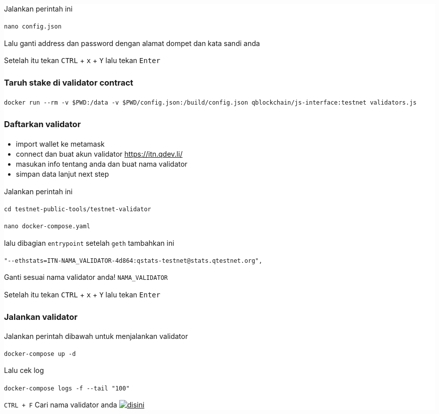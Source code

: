 Jalankan perintah ini

```
nano config.json
```

Lalu ganti address dan password dengan alamat dompet dan kata sandi anda

Setelah itu tekan <kbd>CTRL</kbd> + <kbd>x</kbd> + <kbd>Y</kbd> lalu tekan <kbd>Enter</kbd>

### Taruh stake di validator contract

```
docker run --rm -v $PWD:/data -v $PWD/config.json:/build/config.json qblockchain/js-interface:testnet validators.js
```

### Daftarkan validator

- import wallet ke metamask 
- connect dan buat akun validator https://itn.qdev.li/
- masukan info tentang anda dan buat nama validator
- simpan data lanjut next step

Jalankan perintah ini

```
cd testnet-public-tools/testnet-validator
```

```
nano docker-compose.yaml
```

lalu dibagian `entrypoint` setelah `geth` tambahkan ini

```
"--ethstats=ITN-NAMA_VALIDATOR-4d864:qstats-testnet@stats.qtestnet.org",
```

Ganti sesuai nama validator anda! `NAMA_VALIDATOR` 

Setelah itu tekan <kbd>CTRL</kbd> + <kbd>x</kbd> + <kbd>Y</kbd> lalu tekan <kbd>Enter</kbd>

### Jalankan validator

Jalankan perintah dibawah untuk menjalankan validator

```
docker-compose up -d
```

Lalu cek log

```
docker-compose logs -f --tail "100"
```

`CTRL + F` Cari nama validator anda [![disini](https://img.shields.io/static/v1?label=HERE&message=NODE-LIST&color=9cf)](https://stats.qtestnet.org/)
